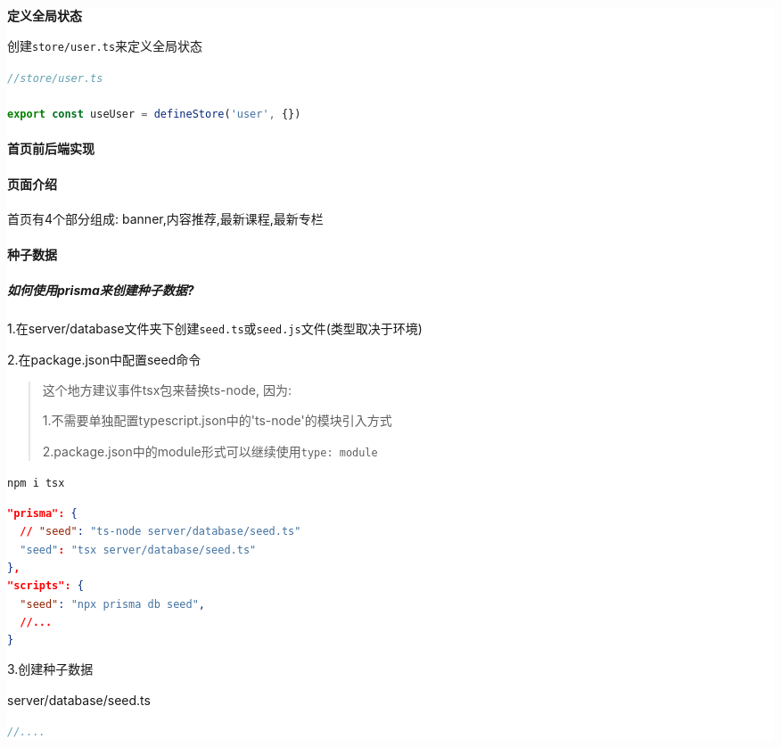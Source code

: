 

**定义全局状态**

创建`store/user.ts`来定义全局状态

```ts
//store/user.ts

export const useUser = defineStore('user', {})
```



#### 首页前后端实现

#### 页面介绍

首页有4个部分组成: banner,内容推荐,最新课程,最新专栏



#### 种子数据

##### 如何使用prisma来创建种子数据?

1.在server/database文件夹下创建`seed.ts`或`seed.js`文件(类型取决于环境)

2.在package.json中配置seed命令

> 这个地方建议事件tsx包来替换ts-node, 因为:
>
> 1.不需要单独配置typescript.json中的'ts-node'的模块引入方式
>
> 2.package.json中的module形式可以继续使用`type: module `

```bash
npm i tsx
```



```json
"prisma": {
  // "seed": "ts-node server/database/seed.ts"
  "seed": "tsx server/database/seed.ts"
},
"scripts": {
  "seed": "npx prisma db seed",
  //...
}

```



3.创建种子数据

server/database/seed.ts

```ts
//....
```
